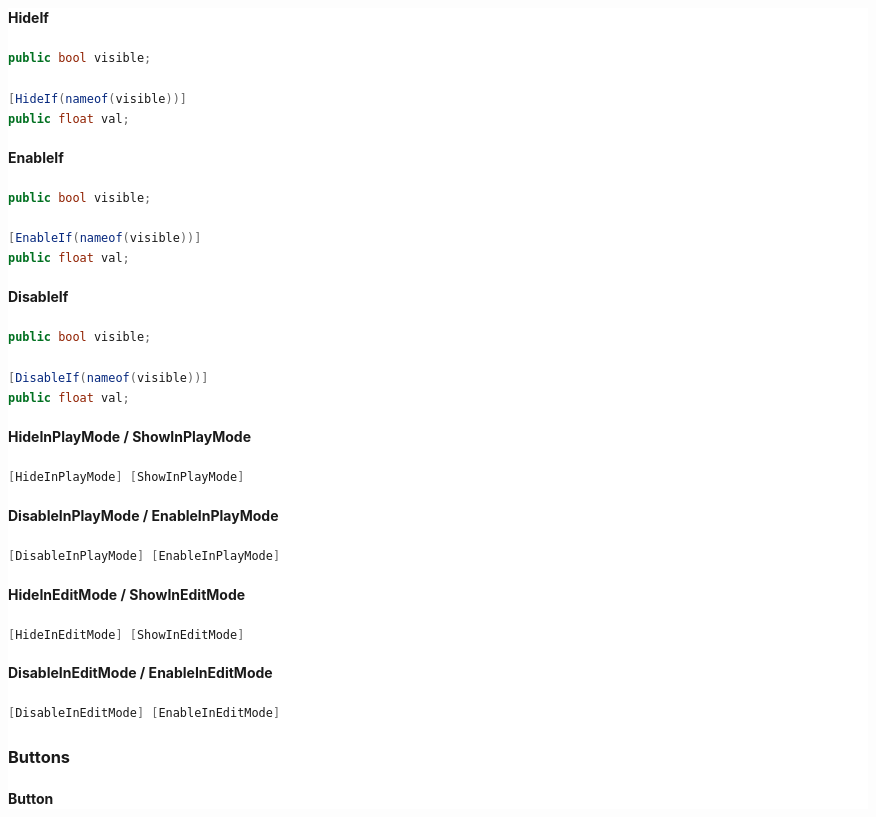 ```csharp
```

#### HideIf

```csharp
public bool visible;

[HideIf(nameof(visible))]
public float val;
```

#### EnableIf

```csharp
public bool visible;

[EnableIf(nameof(visible))]
public float val;
```

#### DisableIf

```csharp
public bool visible;

[DisableIf(nameof(visible))]
public float val;
```

#### HideInPlayMode / ShowInPlayMode

```csharp
[HideInPlayMode] [ShowInPlayMode]
```

#### DisableInPlayMode / EnableInPlayMode

```csharp
[DisableInPlayMode] [EnableInPlayMode]
```

#### HideInEditMode / ShowInEditMode

```csharp
[HideInEditMode] [ShowInEditMode]
```

#### DisableInEditMode / EnableInEditMode

```csharp
[DisableInEditMode] [EnableInEditMode]
```

### Buttons

#### Button
